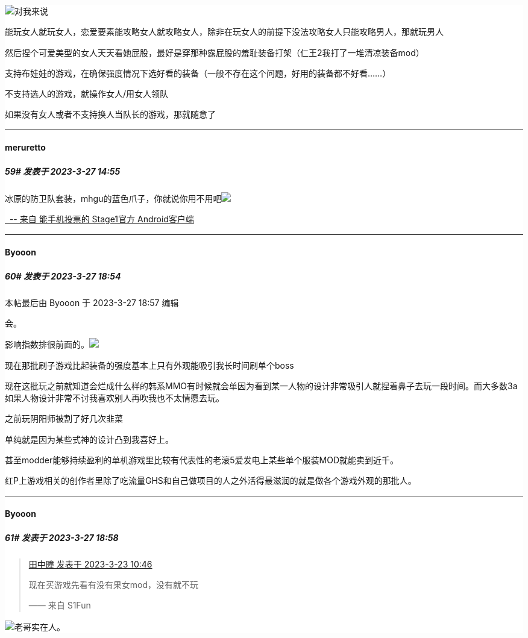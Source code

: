 <img src="https://static.saraba1st.com/image/smiley/face2017/037.png" referrerpolicy="no-referrer">对我来说

能玩女人就玩女人，恋爱要素能攻略女人就攻略女人，除非在玩女人的前提下没法攻略女人只能攻略男人，那就玩男人

然后捏个可爱美型的女人天天看她屁股，最好是穿那种露屁股的羞耻装备打架（仁王2我打了一堆清凉装备mod）

支持布娃娃的游戏，在确保强度情况下选好看的装备（一般不存在这个问题，好用的装备都不好看……）

不支持选人的游戏，就操作女人/用女人领队

如果没有女人或者不支持换人当队长的游戏，那就随意了

*****

####  meruretto  
##### 59#       发表于 2023-3-27 14:55

冰原的防卫队套装，mhgu的蓝色爪子，你就说你用不用吧<img src="https://static.saraba1st.com/image/smiley/face2017/048.png" referrerpolicy="no-referrer">

[  -- 来自 能手机投票的 Stage1官方 Android客户端](https://www.coolapk.com/apk/140634)

*****

####  Byooon  
##### 60#       发表于 2023-3-27 18:54

 本帖最后由 Byooon 于 2023-3-27 18:57 编辑 

会。

影响指数排很前面的。<img src="https://static.saraba1st.com/image/smiley/face2017/067.png" referrerpolicy="no-referrer">

现在那批刷子游戏比起装备的强度基本上只有外观能吸引我长时间刷单个boss

现在这批玩之前就知道会烂成什么样的韩系MMO有时候就会单因为看到某一人物的设计非常吸引人就捏着鼻子去玩一段时间。而大多数3a如果人物设计非常不讨我喜欢别人再吹我也不太情愿去玩。

之前玩阴阳师被割了好几次韭菜

单纯就是因为某些式神的设计凸到我喜好上。

甚至modder能够持续盈利的单机游戏里比较有代表性的老滚5爱发电上某些单个服装MOD就能卖到近千。

红P上游戏相关的创作者里除了吃流量GHS和自己做项目的人之外活得最滋润的就是做各个游戏外观的那批人。


*****

####  Byooon  
##### 61#       发表于 2023-3-27 18:58

<blockquote><a href="httphttps://bbs.saraba1st.com/2b/forum.php?mod=redirect&amp;goto=findpost&amp;pid=60190862&amp;ptid=2125387" target="_blank">田中瞳 发表于 2023-3-23 10:46</a>

现在买游戏先看有没有果女mod，没有就不玩

—— 来自 S1Fun</blockquote>
<img src="https://static.saraba1st.com/image/smiley/face2017/067.png" referrerpolicy="no-referrer">老哥实在人。
